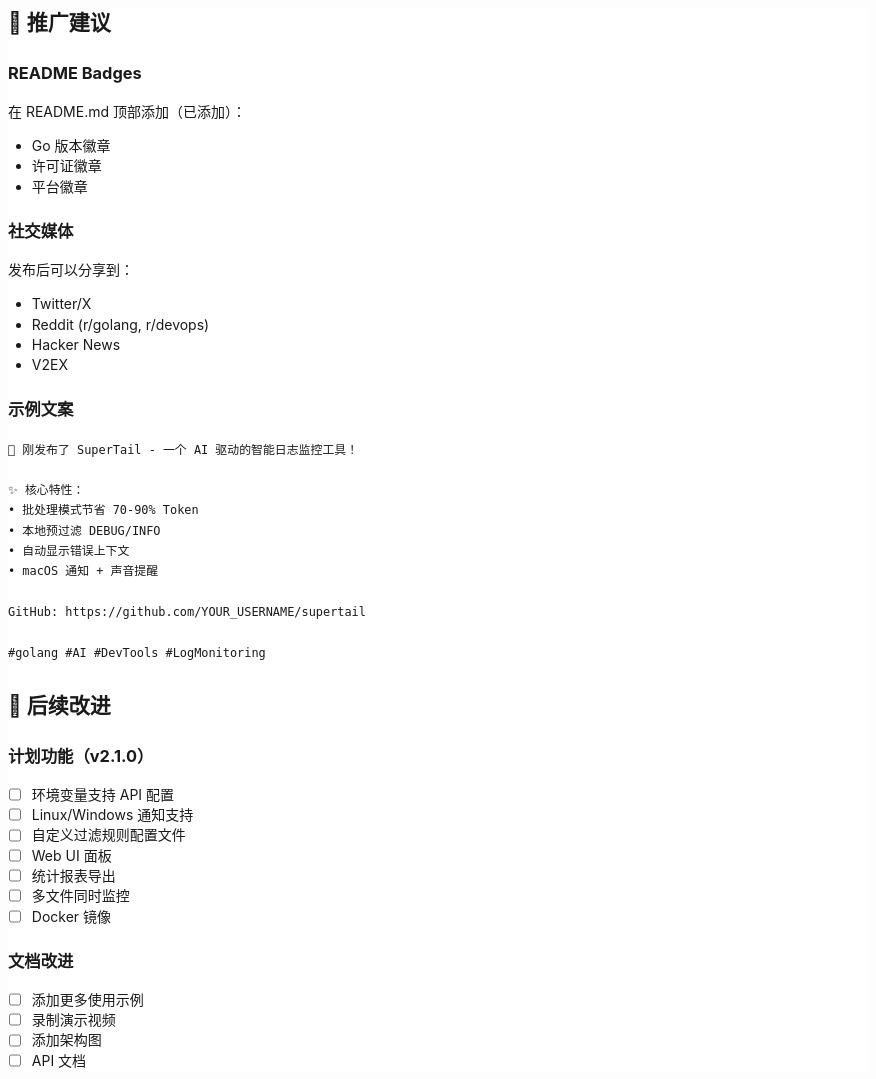 ## 📢 推广建议

### README Badges

在 README.md 顶部添加（已添加）：
- Go 版本徽章
- 许可证徽章  
- 平台徽章

### 社交媒体

发布后可以分享到：
- Twitter/X
- Reddit (r/golang, r/devops)
- Hacker News
- V2EX

### 示例文案

```
🚀 刚发布了 SuperTail - 一个 AI 驱动的智能日志监控工具！

✨ 核心特性：
• 批处理模式节省 70-90% Token
• 本地预过滤 DEBUG/INFO
• 自动显示错误上下文
• macOS 通知 + 声音提醒

GitHub: https://github.com/YOUR_USERNAME/supertail

#golang #AI #DevTools #LogMonitoring
```

## 🔄 后续改进

### 计划功能（v2.1.0）

- [ ] 环境变量支持 API 配置
- [ ] Linux/Windows 通知支持
- [ ] 自定义过滤规则配置文件
- [ ] Web UI 面板
- [ ] 统计报表导出
- [ ] 多文件同时监控
- [ ] Docker 镜像

### 文档改进

- [ ] 添加更多使用示例
- [ ] 录制演示视频
- [ ] 添加架构图
- [ ] API 文档
